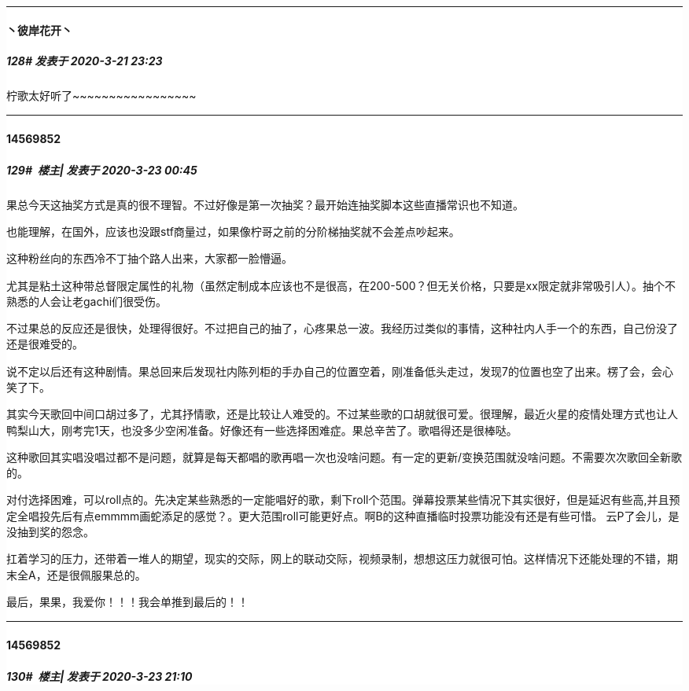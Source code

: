 




-----

####  丶彼岸花开丶  
##### 128#       发表于 2020-3-21 23:23




柠歌太好听了~~~~~~~~~~~~~~~~~







-----

####  14569852  
##### 129#         楼主| 发表于 2020-3-23 00:45




果总今天这抽奖方式是真的很不理智。不过好像是第一次抽奖？最开始连抽奖脚本这些直播常识也不知道。

也能理解，在国外，应该也没跟stf商量过，如果像柠哥之前的分阶梯抽奖就不会差点吵起来。

这种粉丝向的东西冷不丁抽个路人出来，大家都一脸懵逼。

尤其是粘土这种带总督限定属性的礼物（虽然定制成本应该也不是很高，在200-500？但无关价格，只要是xx限定就非常吸引人）。抽个不熟悉的人会让老gachi们很受伤。

不过果总的反应还是很快，处理得很好。不过把自己的抽了，心疼果总一波。我经历过类似的事情，这种社内人手一个的东西，自己份没了还是很难受的。

说不定以后还有这种剧情。果总回来后发现社内陈列柜的手办自己的位置空着，刚准备低头走过，发现7的位置也空了出来。楞了会，会心笑了下。


其实今天歌回中间口胡过多了，尤其抒情歌，还是比较让人难受的。不过某些歌的口胡就很可爱。很理解，最近火星的疫情处理方式也让人鸭梨山大，刚考完1天，也没多少空闲准备。好像还有一些选择困难症。果总辛苦了。歌唱得还是很棒哒。

这种歌回其实唱没唱过都不是问题，就算是每天都唱的歌再唱一次也没啥问题。有一定的更新/变换范围就没啥问题。不需要次次歌回全新歌的。

对付选择困难，可以roll点的。先决定某些熟悉的一定能唱好的歌，剩下roll个范围。弹幕投票某些情况下其实很好，但是延迟有些高,并且预定全唱投先后有点emmmm画蛇添足的感觉？。更大范围roll可能更好点。啊B的这种直播临时投票功能没有还是有些可惜。
 云P了会儿，是没抽到奖的怨念。

扛着学习的压力，还带着一堆人的期望，现实的交际，网上的联动交际，视频录制，想想这压力就很可怕。这样情况下还能处理的不错，期末全A，还是很佩服果总的。

最后，果果，我爱你！！！我会单推到最后的！！









-----

####  14569852  
##### 130#         楼主| 发表于 2020-3-23 21:10
